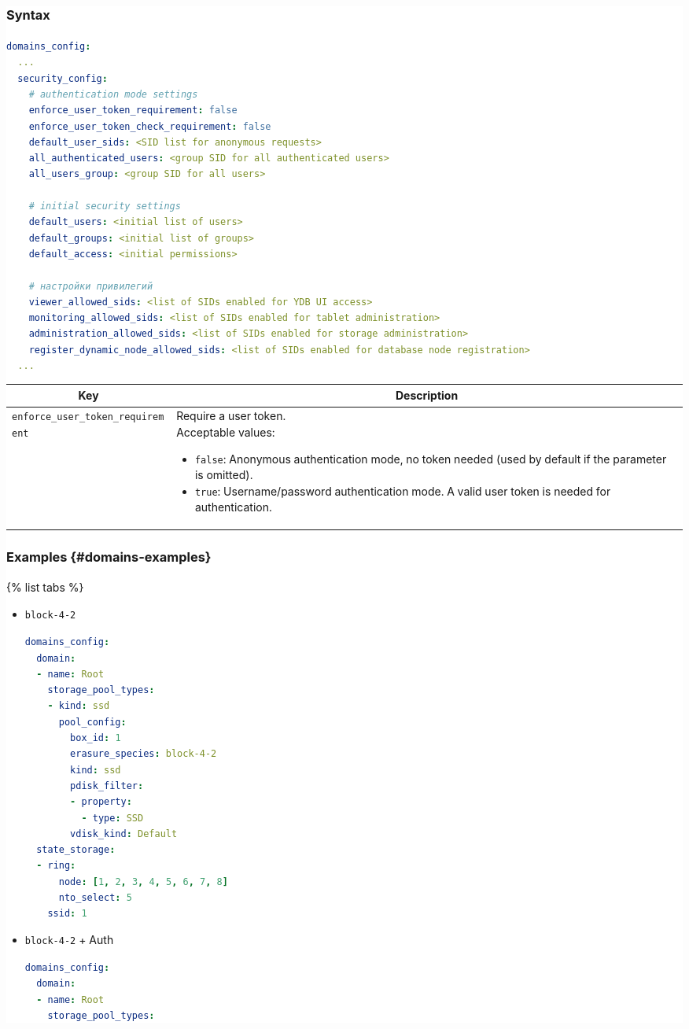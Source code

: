 ### Syntax

```yaml
domains_config:
  ...
  security_config:
    # authentication mode settings
    enforce_user_token_requirement: false
    enforce_user_token_check_requirement: false
    default_user_sids: <SID list for anonymous requests>
    all_authenticated_users: <group SID for all authenticated users>
    all_users_group: <group SID for all users>

    # initial security settings
    default_users: <initial list of users>
    default_groups: <initial list of groups>
    default_access: <initial permissions>

    # настройки привилегий
    viewer_allowed_sids: <list of SIDs enabled for YDB UI access>
    monitoring_allowed_sids: <list of SIDs enabled for tablet administration>
    administration_allowed_sids: <list of SIDs enabled for storage administration>
    register_dynamic_node_allowed_sids: <list of SIDs enabled for database node registration>
  ...
```

| Key | Description |
--- | ---
| `enforce_user_token_requirement` | Require a user token.<br/>Acceptable values:<br/><ul><li>`false`: Anonymous authentication mode, no token needed (used by default if the parameter is omitted).</li><li>`true`: Username/password authentication mode. A valid user token is needed for authentication.</li></ul> |

### Examples {#domains-examples}

{% list tabs %}

- `block-4-2`

   ```yaml
   domains_config:
     domain:
     - name: Root
       storage_pool_types:
       - kind: ssd
         pool_config:
           box_id: 1
           erasure_species: block-4-2
           kind: ssd
           pdisk_filter:
           - property:
             - type: SSD
           vdisk_kind: Default
     state_storage:
     - ring:
         node: [1, 2, 3, 4, 5, 6, 7, 8]
         nto_select: 5
       ssid: 1


- `block-4-2` + Auth

   ```yaml
   domains_config:
     domain:
     - name: Root
       storage_pool_types:
   ```